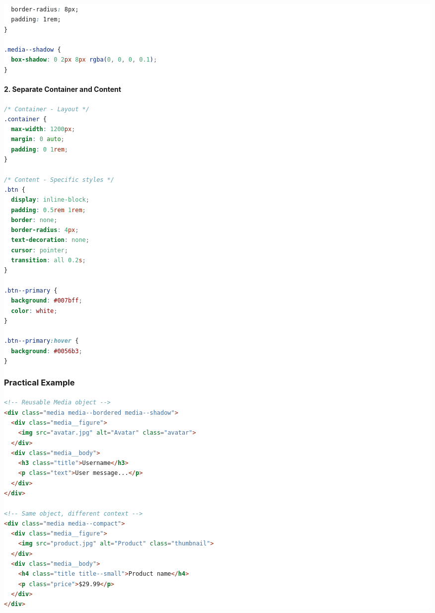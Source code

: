```css
  border-radius: 8px;
  padding: 1rem;
}

.media--shadow {
  box-shadow: 0 2px 8px rgba(0, 0, 0, 0.1);
}
```

#### 2. Separate Container and Content

```css
/* Container - Layout */
.container {
  max-width: 1200px;
  margin: 0 auto;
  padding: 0 1rem;
}

/* Content - Specific styles */
.btn {
  display: inline-block;
  padding: 0.5rem 1rem;
  border: none;
  border-radius: 4px;
  text-decoration: none;
  cursor: pointer;
  transition: all 0.2s;
}

.btn--primary {
  background: #007bff;
  color: white;
}

.btn--primary:hover {
  background: #0056b3;
}
```

### Practical Example

```html
<!-- Reusable Media object -->
<div class="media media--bordered media--shadow">
  <div class="media__figure">
    <img src="avatar.jpg" alt="Avatar" class="avatar">
  </div>
  <div class="media__body">
    <h3 class="title">Username</h3>
    <p class="text">User message...</p>
  </div>
</div>

<!-- Same object, different context -->
<div class="media media--compact">
  <div class="media__figure">
    <img src="product.jpg" alt="Product" class="thumbnail">
  </div>
  <div class="media__body">
    <h4 class="title title--small">Product name</h4>
    <p class="price">$29.99</p>
  </div>
</div>
```